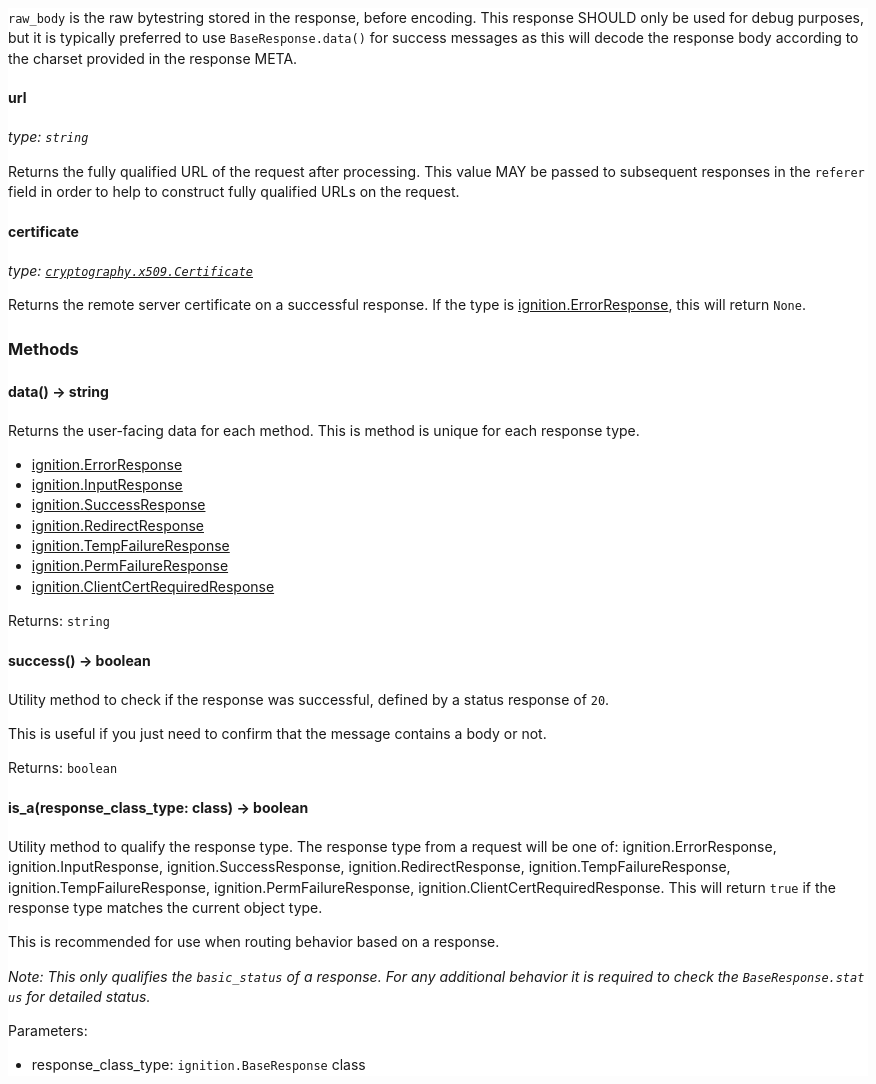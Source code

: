 `raw_body` is the raw bytestring stored in the response, before encoding.  This response SHOULD only be used for debug purposes, but it is typically preferred to use `BaseResponse.data()` for success messages as this will decode the response body according to the charset provided in the response META.

#### url
*type: `string`*

Returns the fully qualified URL of the request after processing.  This value MAY be passed to subsequent responses in the `referer` field in order to help to construct fully qualified URLs on the request.

#### certificate
*type: [`cryptography.x509.Certificate`](https://cryptography.io/en/latest/x509/reference.html#x-509-certificate-object)*

Returns the remote server certificate on a successful response.  If the type is [ignition.ErrorResponse](#ignitionerrorresponse), this will return `None`.

### Methods

#### data() -> string
Returns the user-facing data for each method.  This is method is unique for each response type.

* [ignition.ErrorResponse](#ignitionerrorresponse)
* [ignition.InputResponse](#ignitioninputresponse)
* [ignition.SuccessResponse](#ignitionsuccessresponse)
* [ignition.RedirectResponse](#ignitionredirectresponse)
* [ignition.TempFailureResponse](#ignitiontempfailureresponse)
* [ignition.PermFailureResponse](#ignitionpermfailureresponse)
* [ignition.ClientCertRequiredResponse](#ignitionclientcertrequiredresponse)

Returns: `string`

#### success() -> boolean
Utility method to check if the response was successful, defined by a status response of `20`.

This is useful if you just need to confirm that the message contains a body or not.

Returns: `boolean`

#### is_a(response_class_type: class) -> boolean
Utility method to qualify the response type.  The response type from a request will be one of: ignition.ErrorResponse, ignition.InputResponse, ignition.SuccessResponse, ignition.RedirectResponse, ignition.TempFailureResponse, ignition.TempFailureResponse, ignition.PermFailureResponse, ignition.ClientCertRequiredResponse.  This will return `true` if the response type matches the current object type.

This is recommended for use when routing behavior based on a response.

*Note: This only qualifies the `basic_status` of a response.  For any additional behavior it is required to check the `BaseResponse.status` for detailed status.*

Parameters:
* response_class_type: `ignition.BaseResponse` class
